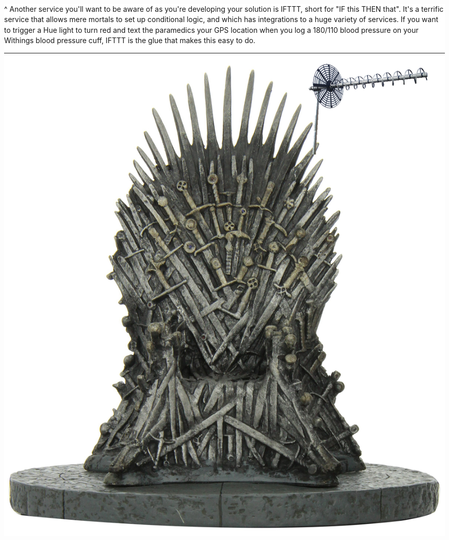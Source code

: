 ^ Another service you'll want to be aware of as you're developing your solution is IFTTT, short for "IF this THEN that". It's a terrific service that allows mere mortals to set up conditional logic, and which has integrations to a huge variety of services. If you want to trigger a Hue light to turn red and text the paramedics your GPS location when you log a 180/110 blood pressure on your Withings blood pressure cuff, IFTTT is the glue that makes this easy to do.

----

![Fit](91OkqM3KPlL2.jpg)
